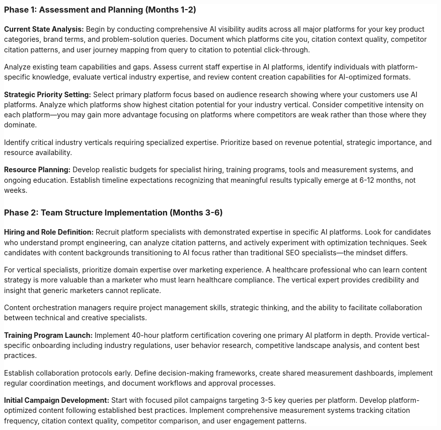 ### Phase 1: Assessment and Planning (Months 1-2)

**Current State Analysis:**
Begin by conducting comprehensive AI visibility audits across all major platforms for your key product categories, brand terms, and problem-solution queries. Document which platforms cite you, citation context quality, competitor citation patterns, and user journey mapping from query to citation to potential click-through.

Analyze existing team capabilities and gaps. Assess current staff expertise in AI platforms, identify individuals with platform-specific knowledge, evaluate vertical industry expertise, and review content creation capabilities for AI-optimized formats.

**Strategic Priority Setting:**
Select primary platform focus based on audience research showing where your customers use AI platforms. Analyze which platforms show highest citation potential for your industry vertical. Consider competitive intensity on each platform—you may gain more advantage focusing on platforms where competitors are weak rather than those where they dominate.

Identify critical industry verticals requiring specialized expertise. Prioritize based on revenue potential, strategic importance, and resource availability.

**Resource Planning:**
Develop realistic budgets for specialist hiring, training programs, tools and measurement systems, and ongoing education. Establish timeline expectations recognizing that meaningful results typically emerge at 6-12 months, not weeks.

### Phase 2: Team Structure Implementation (Months 3-6)

**Hiring and Role Definition:**
Recruit platform specialists with demonstrated expertise in specific AI platforms. Look for candidates who understand prompt engineering, can analyze citation patterns, and actively experiment with optimization techniques. Seek candidates with content backgrounds transitioning to AI focus rather than traditional SEO specialists—the mindset differs.

For vertical specialists, prioritize domain expertise over marketing experience. A healthcare professional who can learn content strategy is more valuable than a marketer who must learn healthcare compliance. The vertical expert provides credibility and insight that generic marketers cannot replicate.

Content orchestration managers require project management skills, strategic thinking, and the ability to facilitate collaboration between technical and creative specialists.

**Training Program Launch:**
Implement 40-hour platform certification covering one primary AI platform in depth. Provide vertical-specific onboarding including industry regulations, user behavior research, competitive landscape analysis, and content best practices.

Establish collaboration protocols early. Define decision-making frameworks, create shared measurement dashboards, implement regular coordination meetings, and document workflows and approval processes.

**Initial Campaign Development:**
Start with focused pilot campaigns targeting 3-5 key queries per platform. Develop platform-optimized content following established best practices. Implement comprehensive measurement systems tracking citation frequency, citation context quality, competitor comparison, and user engagement patterns.
